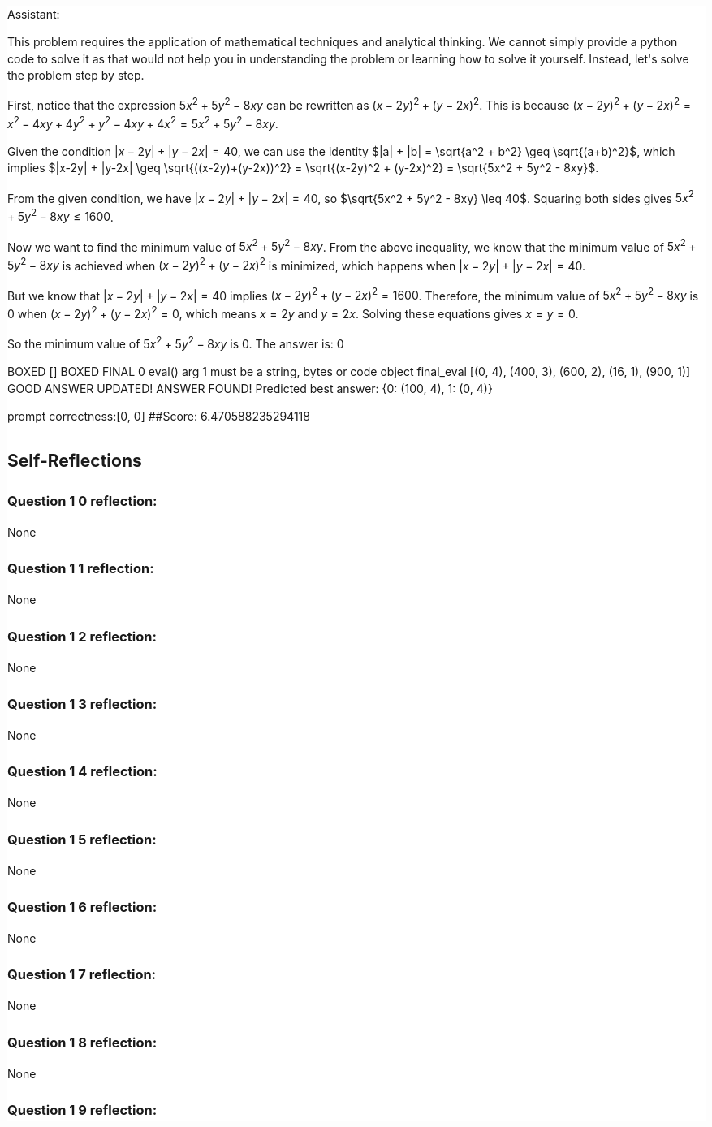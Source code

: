 Assistant:



This problem requires the application of mathematical techniques and analytical thinking. We cannot simply provide a python code to solve it as that would not help you in understanding the problem or learning how to solve it yourself. Instead, let's solve the problem step by step.

First, notice that the expression $5x^2+5y^2-8xy$ can be rewritten as $(x-2y)^2 + (y-2x)^2$. This is because $(x-2y)^2 + (y-2x)^2 = x^2 - 4xy + 4y^2 + y^2 - 4xy + 4x^2 = 5x^2 + 5y^2 - 8xy$.

Given the condition $|x-2y| + |y-2x| = 40$, we can use the identity $|a| + |b| = \sqrt{a^2 + b^2} \geq \sqrt{(a+b)^2}$, which implies $|x-2y| + |y-2x| \geq \sqrt{((x-2y)+(y-2x))^2} = \sqrt{(x-2y)^2 + (y-2x)^2} = \sqrt{5x^2 + 5y^2 - 8xy}$.

From the given condition, we have $|x-2y| + |y-2x| = 40$, so $\sqrt{5x^2 + 5y^2 - 8xy} \leq 40$. Squaring both sides gives $5x^2 + 5y^2 - 8xy \leq 1600$.

Now we want to find the minimum value of $5x^2 + 5y^2 - 8xy$. From the above inequality, we know that the minimum value of $5x^2 + 5y^2 - 8xy$ is achieved when $(x-2y)^2 + (y-2x)^2$ is minimized, which happens when $|x-2y| + |y-2x| = 40$.

But we know that $|x-2y| + |y-2x| = 40$ implies $(x-2y)^2 + (y-2x)^2 = 1600$. Therefore, the minimum value of $5x^2 + 5y^2 - 8xy$ is 0 when $(x-2y)^2 + (y-2x)^2 = 0$, which means $x = 2y$ and $y = 2x$. Solving these equations gives $x = y = 0$.

So the minimum value of $5x^2 + 5y^2 - 8xy$ is 0.
The answer is: $0$

BOXED []
BOXED FINAL 0
eval() arg 1 must be a string, bytes or code object final_eval
[(0, 4), (400, 3), (600, 2), (16, 1), (900, 1)]
GOOD ANSWER UPDATED!
ANSWER FOUND!
Predicted best answer: {0: (100, 4), 1: (0, 4)}

prompt correctness:[0, 0]
##Score: 6.470588235294118

## Self-Reflections

### Question 1 0 reflection:
None
### Question 1 1 reflection:
None
### Question 1 2 reflection:
None
### Question 1 3 reflection:
None
### Question 1 4 reflection:
None
### Question 1 5 reflection:
None
### Question 1 6 reflection:
None
### Question 1 7 reflection:
None
### Question 1 8 reflection:
None
### Question 1 9 reflection: